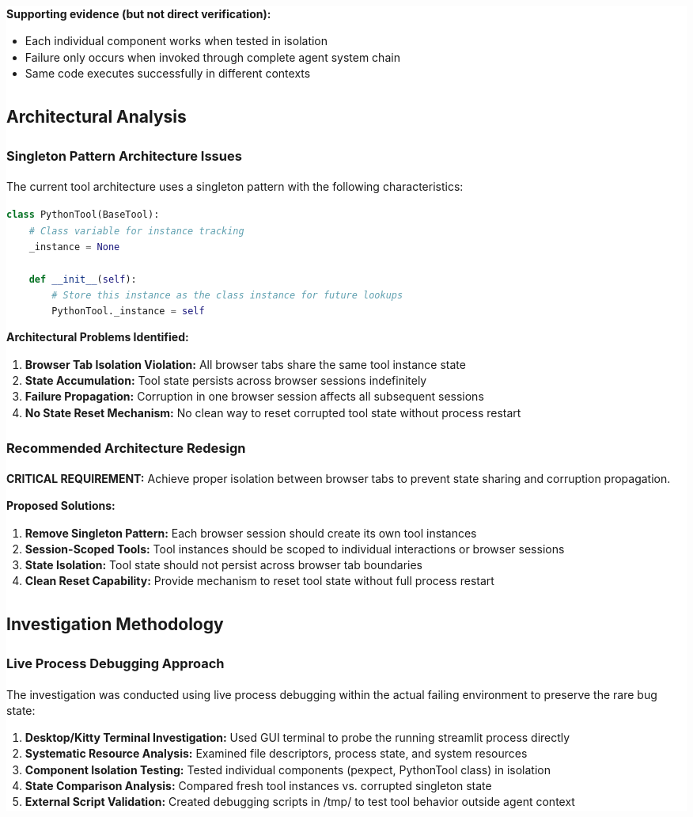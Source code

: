 **Supporting evidence (but not direct verification):**
- Each individual component works when tested in isolation
- Failure only occurs when invoked through complete agent system chain
- Same code executes successfully in different contexts

## Architectural Analysis

### Singleton Pattern Architecture Issues

The current tool architecture uses a singleton pattern with the following characteristics:

```python
class PythonTool(BaseTool):
    # Class variable for instance tracking
    _instance = None

    def __init__(self):
        # Store this instance as the class instance for future lookups
        PythonTool._instance = self
```

**Architectural Problems Identified:**
1. **Browser Tab Isolation Violation:** All browser tabs share the same tool instance state
2. **State Accumulation:** Tool state persists across browser sessions indefinitely
3. **Failure Propagation:** Corruption in one browser session affects all subsequent sessions
4. **No State Reset Mechanism:** No clean way to reset corrupted tool state without process restart

### Recommended Architecture Redesign

**CRITICAL REQUIREMENT:** Achieve proper isolation between browser tabs to prevent state sharing and corruption propagation.

**Proposed Solutions:**
1. **Remove Singleton Pattern:** Each browser session should create its own tool instances
2. **Session-Scoped Tools:** Tool instances should be scoped to individual interactions or browser sessions
3. **State Isolation:** Tool state should not persist across browser tab boundaries
4. **Clean Reset Capability:** Provide mechanism to reset tool state without full process restart

## Investigation Methodology

### Live Process Debugging Approach
The investigation was conducted using live process debugging within the actual failing environment to preserve the rare bug state:

1. **Desktop/Kitty Terminal Investigation:** Used GUI terminal to probe the running streamlit process directly
2. **Systematic Resource Analysis:** Examined file descriptors, process state, and system resources
3. **Component Isolation Testing:** Tested individual components (pexpect, PythonTool class) in isolation
4. **State Comparison Analysis:** Compared fresh tool instances vs. corrupted singleton state
5. **External Script Validation:** Created debugging scripts in /tmp/ to test tool behavior outside agent context
